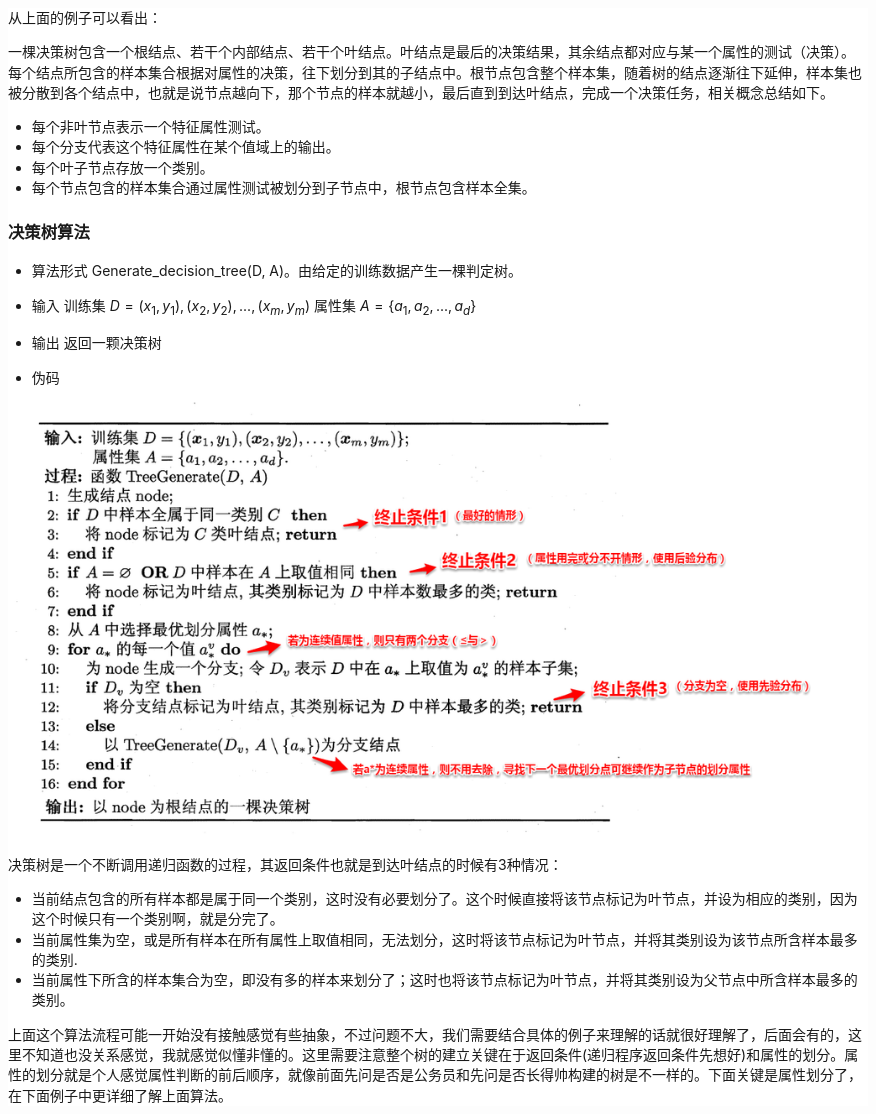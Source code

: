从上面的例子可以看出：

一棵决策树包含一个根结点、若干个内部结点、若干个叶结点。叶结点是最后的决策结果，其余结点都对应与某一个属性的测试（决策）。每个结点所包含的样本集合根据对属性的决策，往下划分到其的子结点中。根节点包含整个样本集，随着树的结点逐渐往下延伸，样本集也被分散到各个结点中，也就是说节点越向下，那个节点的样本就越小，最后直到到达叶结点，完成一个决策任务，相关概念总结如下。
- 每个非叶节点表示一个特征属性测试。
- 每个分支代表这个特征属性在某个值域上的输出。
- 每个叶子节点存放一个类别。
- 每个节点包含的样本集合通过属性测试被划分到子节点中，根节点包含样本全集。


### 决策树算法
- 算法形式
    Generate_decision_tree(D, A)。由给定的训练数据产生一棵判定树。
- 输入
    训练集 $D=(x_1,y_1), (x_2,y_2), ..., (x_m,y_m)$
    属性集 $A=\left\{a_1, a_2, ... , a_d\right\}$
    
- 输出
    返回一颗决策树
- 伪码
<img src="picture\决策树算法.png" width = 100% height = 50% />

决策树是一个不断调用递归函数的过程，其返回条件也就是到达叶结点的时候有3种情况：
- 当前结点包含的所有样本都是属于同一个类别，这时没有必要划分了。这个时候直接将该节点标记为叶节点，并设为相应的类别，因为这个时候只有一个类别啊，就是分完了。
- 当前属性集为空，或是所有样本在所有属性上取值相同，无法划分，这时将该节点标记为叶节点，并将其类别设为该节点所含样本最多的类别.
- 当前属性下所含的样本集合为空，即没有多的样本来划分了；这时也将该节点标记为叶节点，并将其类别设为父节点中所含样本最多的类别。

上面这个算法流程可能一开始没有接触感觉有些抽象，不过问题不大，我们需要结合具体的例子来理解的话就很好理解了，后面会有的，这里不知道也没关系感觉，我就感觉似懂非懂的。这里需要注意整个树的建立关键在于返回条件(递归程序返回条件先想好)和属性的划分。属性的划分就是个人感觉属性判断的前后顺序，就像前面先问是否是公务员和先问是否长得帅构建的树是不一样的。下面关键是属性划分了，在下面例子中更详细了解上面算法。
